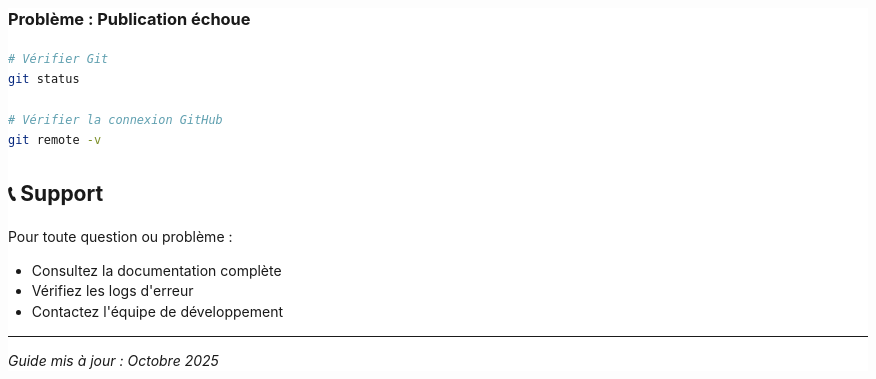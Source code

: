 ### Problème : Publication échoue
```bash
# Vérifier Git
git status

# Vérifier la connexion GitHub
git remote -v
```

## 📞 Support

Pour toute question ou problème :
- Consultez la documentation complète
- Vérifiez les logs d'erreur
- Contactez l'équipe de développement

---
*Guide mis à jour : Octobre 2025*
